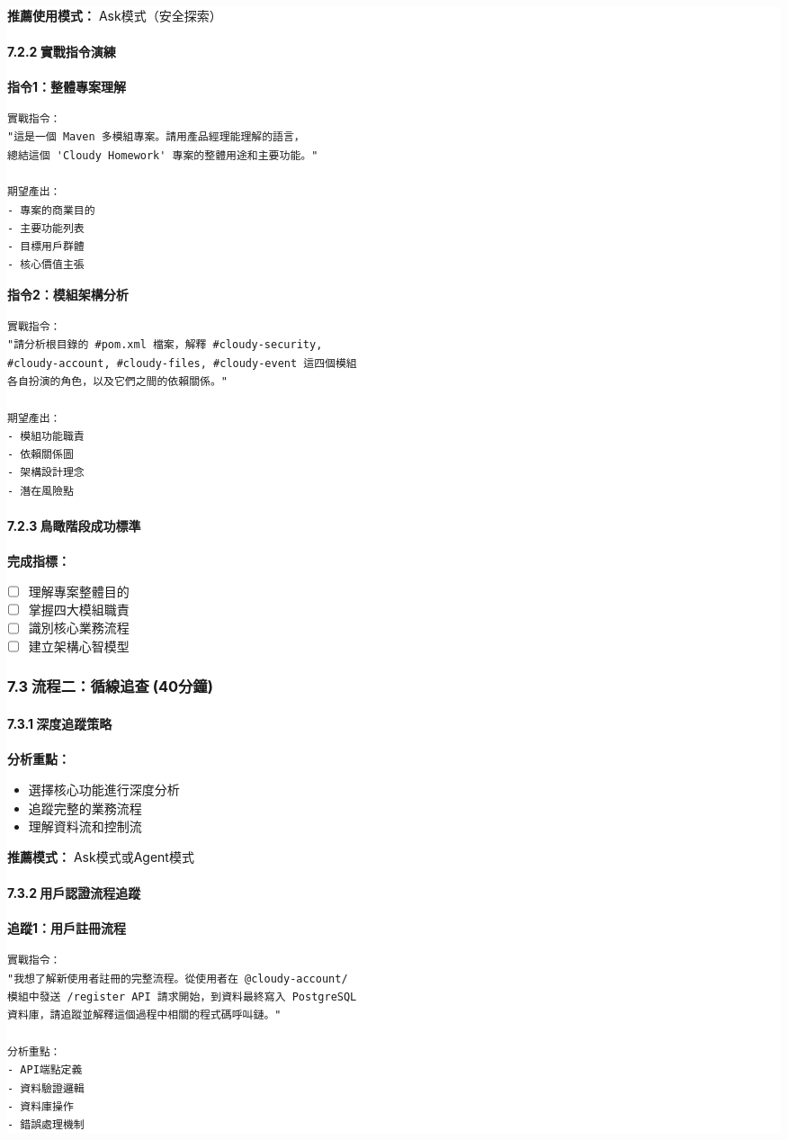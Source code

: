 **推薦使用模式：** Ask模式（安全探索）

#### 7.2.2 實戰指令演練

**指令1：整體專案理解**
```
實戰指令：
"這是一個 Maven 多模組專案。請用產品經理能理解的語言，
總結這個 'Cloudy Homework' 專案的整體用途和主要功能。"

期望產出：
- 專案的商業目的
- 主要功能列表
- 目標用戶群體
- 核心價值主張
```

**指令2：模組架構分析**
```
實戰指令：
"請分析根目錄的 #pom.xml 檔案，解釋 #cloudy-security, 
#cloudy-account, #cloudy-files, #cloudy-event 這四個模組
各自扮演的角色，以及它們之間的依賴關係。"

期望產出：
- 模組功能職責
- 依賴關係圖
- 架構設計理念
- 潛在風險點
```

#### 7.2.3 鳥瞰階段成功標準
**完成指標：**
- [ ] 理解專案整體目的
- [ ] 掌握四大模組職責
- [ ] 識別核心業務流程
- [ ] 建立架構心智模型

### 7.3 流程二：循線追查 (40分鐘)

#### 7.3.1 深度追蹤策略
**分析重點：**
- 選擇核心功能進行深度分析
- 追蹤完整的業務流程
- 理解資料流和控制流

**推薦模式：** Ask模式或Agent模式

#### 7.3.2 用戶認證流程追蹤

**追蹤1：用戶註冊流程**
```
實戰指令：
"我想了解新使用者註冊的完整流程。從使用者在 @cloudy-account/ 
模組中發送 /register API 請求開始，到資料最終寫入 PostgreSQL 
資料庫，請追蹤並解釋這個過程中相關的程式碼呼叫鏈。"

分析重點：
- API端點定義
- 資料驗證邏輯
- 資料庫操作
- 錯誤處理機制
```
